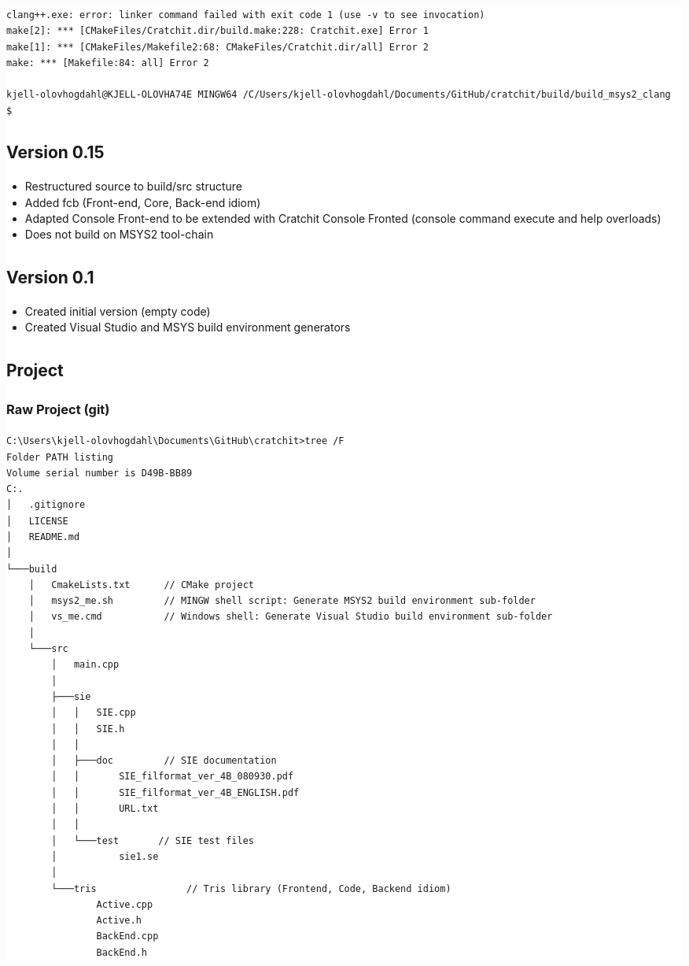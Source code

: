 ```
clang++.exe: error: linker command failed with exit code 1 (use -v to see invocation)
make[2]: *** [CMakeFiles/Cratchit.dir/build.make:228: Cratchit.exe] Error 1
make[1]: *** [CMakeFiles/Makefile2:68: CMakeFiles/Cratchit.dir/all] Error 2
make: *** [Makefile:84: all] Error 2

kjell-olovhogdahl@KJELL-OLOVHA74E MINGW64 /C/Users/kjell-olovhogdahl/Documents/GitHub/cratchit/build/build_msys2_clang
$ 

```


## Version 0.15

* Restructured source to build/src structure
* Added fcb (Front-end, Core, Back-end idiom)
* Adapted Console Front-end to be extended with Cratchit Console Fronted (console command execute and help overloads)
* Does not build on MSYS2 tool-chain

## Version 0.1

* Created initial version (empty code)
* Created Visual Studio and MSYS build environment generators

## Project

### Raw Project (git)
```
C:\Users\kjell-olovhogdahl\Documents\GitHub\cratchit>tree /F
Folder PATH listing
Volume serial number is D49B-BB89
C:.
│   .gitignore
│   LICENSE
│   README.md
│
└───build
    │   CmakeLists.txt      // CMake project
    │   msys2_me.sh         // MINGW shell script: Generate MSYS2 build environment sub-folder
    │   vs_me.cmd           // Windows shell: Generate Visual Studio build environment sub-folder
    │
    └───src
        │   main.cpp
        │
        ├───sie
        │   │   SIE.cpp
        │   │   SIE.h
        │   │
        │   ├───doc         // SIE documentation
        │   │       SIE_filformat_ver_4B_080930.pdf
        │   │       SIE_filformat_ver_4B_ENGLISH.pdf
        │   │       URL.txt
        │   │
        │   └───test       // SIE test files
        │           sie1.se
        │
        └───tris                // Tris library (Frontend, Code, Backend idiom)
                Active.cpp
                Active.h
                BackEnd.cpp
                BackEnd.h
```